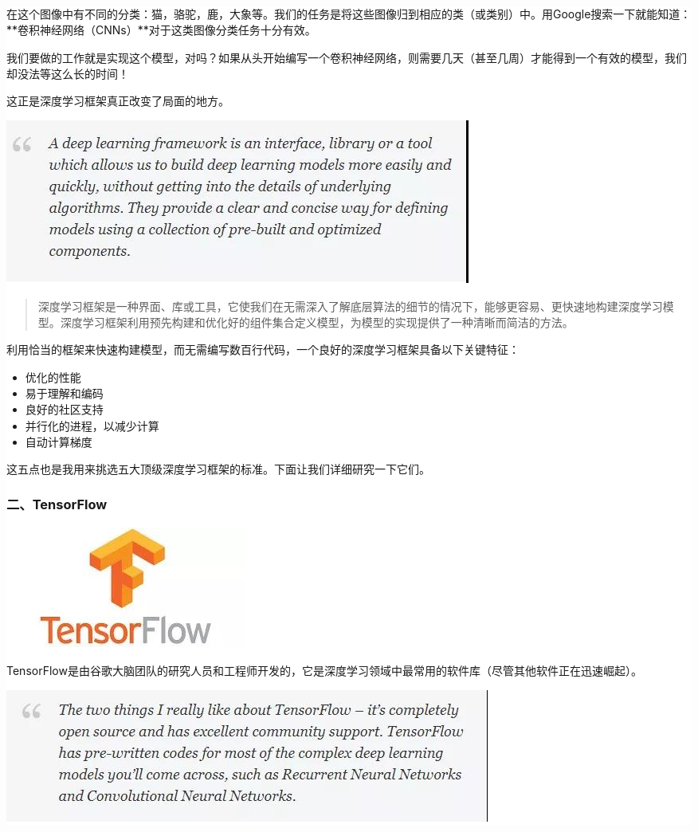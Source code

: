 在这个图像中有不同的分类：猫，骆驼，鹿，大象等。我们的任务是将这些图像归到相应的类（或类别）中。用Google搜索一下就能知道：**卷积神经网络（CNNs）**对于这类图像分类任务十分有效。

我们要做的工作就是实现这个模型，对吗？如果从头开始编写一个卷积神经网络，则需要几天（甚至几周）才能得到一个有效的模型，我们却没法等这么长的时间！

这正是深度学习框架真正改变了局面的地方。

![deep](./../img/deep2.png)

>深度学习框架是一种界面、库或工具，它使我们在无需深入了解底层算法的细节的情况下，能够更容易、更快速地构建深度学习模型。深度学习框架利用预先构建和优化好的组件集合定义模型，为模型的实现提供了一种清晰而简洁的方法。

利用恰当的框架来快速构建模型，而无需编写数百行代码，一个良好的深度学习框架具备以下关键特征：

* 优化的性能
* 易于理解和编码
* 良好的社区支持
* 并行化的进程，以减少计算
* 自动计算梯度

这五点也是我用来挑选五大顶级深度学习框架的标准。下面让我们详细研究一下它们。

### 二、TensorFlow

![deep](./../img/TensorFlow.png)

TensorFlow是由谷歌大脑团队的研究人员和工程师开发的，它是深度学习领域中最常用的软件库（尽管其他软件正在迅速崛起）。

![deep](./../img/deep3.png)

